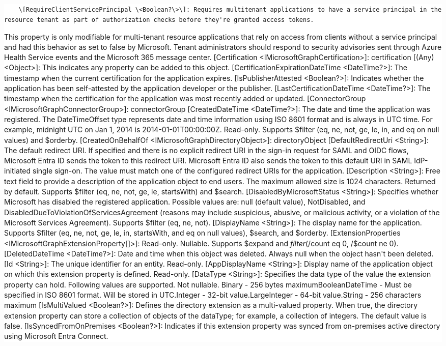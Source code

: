         \[RequireClientServicePrincipal \<Boolean?\>\]: Requires multitenant applications to have a service principal in the resource tenant as part of authorization checks before they're granted access tokens.
This property is only modifiable for multi-tenant resource applications that rely on access from clients without a service principal and had this behavior as set to false by Microsoft.
Tenant administrators should respond to security advisories sent through Azure Health Service events and the Microsoft 365 message center.
      \[Certification \<IMicrosoftGraphCertification\>\]: certification
        \[(Any) \<Object\>\]: This indicates any property can be added to this object.
        \[CertificationExpirationDateTime \<DateTime?\>\]: The timestamp when the current certification for the application expires.
        \[IsPublisherAttested \<Boolean?\>\]: Indicates whether the application has been self-attested by the application developer or the publisher.
        \[LastCertificationDateTime \<DateTime?\>\]: The timestamp when the certification for the application was most recently added or updated.
      \[ConnectorGroup \<IMicrosoftGraphConnectorGroup\>\]: connectorGroup
      \[CreatedDateTime \<DateTime?\>\]: The date and time the application was registered.
The DateTimeOffset type represents date and time information using ISO 8601 format and is always in UTC time.
For example, midnight UTC on Jan 1, 2014 is 2014-01-01T00:00:00Z.
Read-only. 
Supports $filter (eq, ne, not, ge, le, in, and eq on null values) and $orderby.
      \[CreatedOnBehalfOf \<IMicrosoftGraphDirectoryObject\>\]: directoryObject
      \[DefaultRedirectUri \<String\>\]: The default redirect URI.
If specified and there is no explicit redirect URI in the sign-in request for SAML and OIDC flows, Microsoft Entra ID sends the token to this redirect URI.
Microsoft Entra ID also sends the token to this default URI in SAML IdP-initiated single sign-on.
The value must match one of the configured redirect URIs for the application.
      \[Description \<String\>\]: Free text field to provide a description of the application object to end users.
The maximum allowed size is 1024 characters.
Returned by default.
Supports $filter (eq, ne, not, ge, le, startsWith) and $search.
      \[DisabledByMicrosoftStatus \<String\>\]: Specifies whether Microsoft has disabled the registered application.
Possible values are: null (default value), NotDisabled, and DisabledDueToViolationOfServicesAgreement (reasons may include suspicious, abusive, or malicious activity, or a violation of the Microsoft Services Agreement). 
Supports $filter (eq, ne, not).
      \[DisplayName \<String\>\]: The display name for the application.
Supports $filter (eq, ne, not, ge, le, in, startsWith, and eq on null values), $search, and $orderby.
      \[ExtensionProperties \<IMicrosoftGraphExtensionProperty\[\]\>\]: Read-only.
Nullable.
Supports $expand and $filter (/$count eq 0, /$count ne 0).
        \[DeletedDateTime \<DateTime?\>\]: Date and time when this object was deleted.
Always null when the object hasn't been deleted.
        \[Id \<String\>\]: The unique identifier for an entity.
Read-only.
        \[AppDisplayName \<String\>\]: Display name of the application object on which this extension property is defined.
Read-only.
        \[DataType \<String\>\]: Specifies the data type of the value the extension property can hold.
Following values are supported.
Not nullable.
Binary - 256 bytes maximumBooleanDateTime - Must be specified in ISO 8601 format.
Will be stored in UTC.Integer - 32-bit value.LargeInteger - 64-bit value.String - 256 characters maximum
        \[IsMultiValued \<Boolean?\>\]: Defines the directory extension as a multi-valued property.
When true, the directory extension property can store a collection of objects of the dataType; for example, a collection of integers.
The default value is false.
        \[IsSyncedFromOnPremises \<Boolean?\>\]: Indicates if this extension property was synced from on-premises active directory using Microsoft Entra Connect.